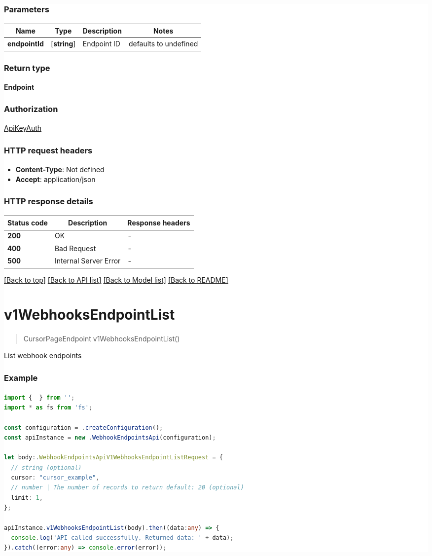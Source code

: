 
### Parameters

Name | Type | Description  | Notes
------------- | ------------- | ------------- | -------------
 **endpointId** | [**string**] | Endpoint ID | defaults to undefined


### Return type

**Endpoint**

### Authorization

[ApiKeyAuth](README.md#ApiKeyAuth)

### HTTP request headers

 - **Content-Type**: Not defined
 - **Accept**: application/json


### HTTP response details
| Status code | Description | Response headers |
|-------------|-------------|------------------|
**200** | OK |  -  |
**400** | Bad Request |  -  |
**500** | Internal Server Error |  -  |

[[Back to top]](#) [[Back to API list]](README.md#documentation-for-api-endpoints) [[Back to Model list]](README.md#documentation-for-models) [[Back to README]](README.md)

# **v1WebhooksEndpointList**
> CursorPageEndpoint v1WebhooksEndpointList()

List webhook endpoints

### Example


```typescript
import {  } from '';
import * as fs from 'fs';

const configuration = .createConfiguration();
const apiInstance = new .WebhookEndpointsApi(configuration);

let body:.WebhookEndpointsApiV1WebhooksEndpointListRequest = {
  // string (optional)
  cursor: "cursor_example",
  // number | The number of records to return default: 20 (optional)
  limit: 1,
};

apiInstance.v1WebhooksEndpointList(body).then((data:any) => {
  console.log('API called successfully. Returned data: ' + data);
}).catch((error:any) => console.error(error));
```

